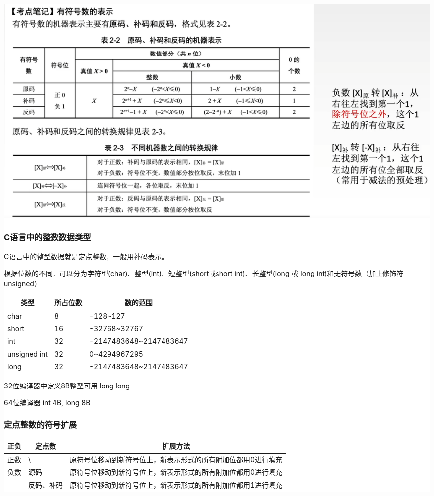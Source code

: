 ![](3.png)

### C语言中的整数数据类型

C语言中的整型数据就是定点整数，一般用补码表示。

根据位数的不同，可以分为字符型(char)、整型(int)、短整型(short或short int)、长整型(long 或 long int)和无符号数（加上修饰符unsigned）

| 类型         | 所占位数 | 数的范围               |
| ------------ | -------- | ---------------------- |
| char         | 8        | -128~127               |
| short        | 16       | -32768~32767           |
| int          | 32       | -2147483648~2147483647 |
| unsigned int | 32       | 0~4294967295           |
| long         | 32       | -2147483648~2147483647 |

32位编译器中定义8B整型可用 long long

64位编译器 int 4B, long 8B 

### 定点整数的符号扩展

| 正负 | 定点数     | 扩展方法                                                     |
| ---- | ---------- | ------------------------------------------------------------ |
| 正数 | \          | 原符号位移动到新符号位上，新表示形式的所有附加位都用0进行填充 |
| 负数 | 源码       | 原符号位移动到新符号位上，新表示形式的所有附加位都用0进行填充 |
|      | 反码、补码 | 原符号位移动到新符号位上，新表示形式的所有附加位都用1进行填充 |
